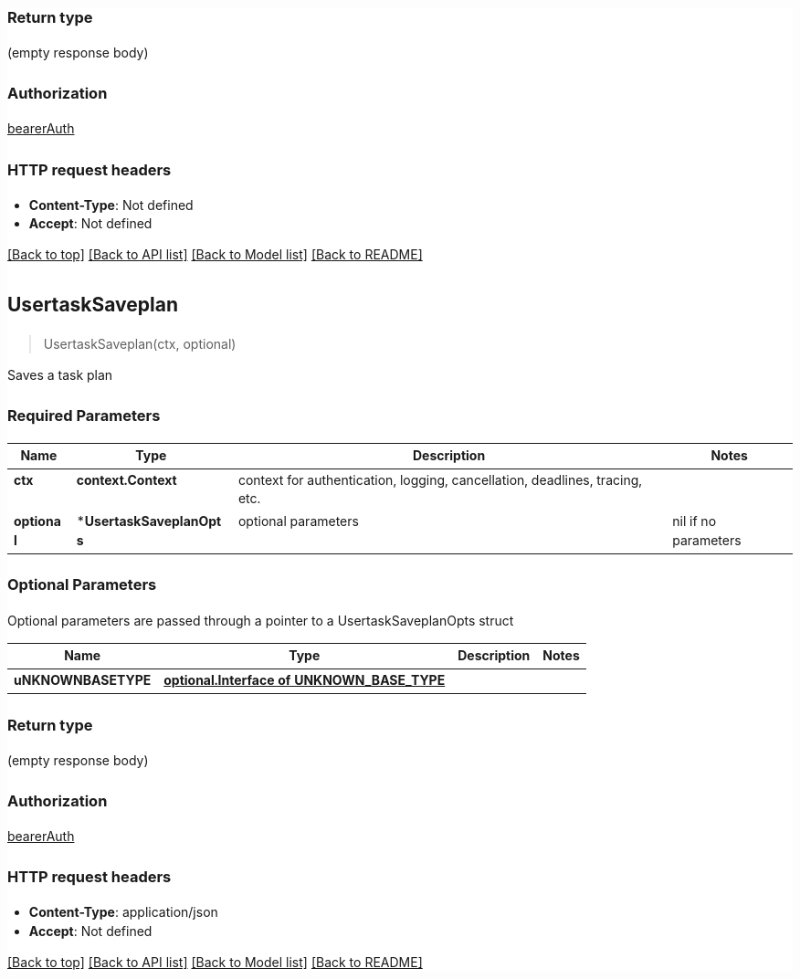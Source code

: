 ### Return type

 (empty response body)

### Authorization

[bearerAuth](../README.md#bearerAuth)

### HTTP request headers

- **Content-Type**: Not defined
- **Accept**: Not defined

[[Back to top]](#) [[Back to API list]](../README.md#documentation-for-api-endpoints)
[[Back to Model list]](../README.md#documentation-for-models)
[[Back to README]](../README.md)


## UsertaskSaveplan

> UsertaskSaveplan(ctx, optional)

Saves a task plan

### Required Parameters


Name | Type | Description  | Notes
------------- | ------------- | ------------- | -------------
**ctx** | **context.Context** | context for authentication, logging, cancellation, deadlines, tracing, etc.
 **optional** | ***UsertaskSaveplanOpts** | optional parameters | nil if no parameters

### Optional Parameters

Optional parameters are passed through a pointer to a UsertaskSaveplanOpts struct


Name | Type | Description  | Notes
------------- | ------------- | ------------- | -------------
 **uNKNOWNBASETYPE** | [**optional.Interface of UNKNOWN_BASE_TYPE**](UNKNOWN_BASE_TYPE.md)|  | 

### Return type

 (empty response body)

### Authorization

[bearerAuth](../README.md#bearerAuth)

### HTTP request headers

- **Content-Type**: application/json
- **Accept**: Not defined

[[Back to top]](#) [[Back to API list]](../README.md#documentation-for-api-endpoints)
[[Back to Model list]](../README.md#documentation-for-models)
[[Back to README]](../README.md)

